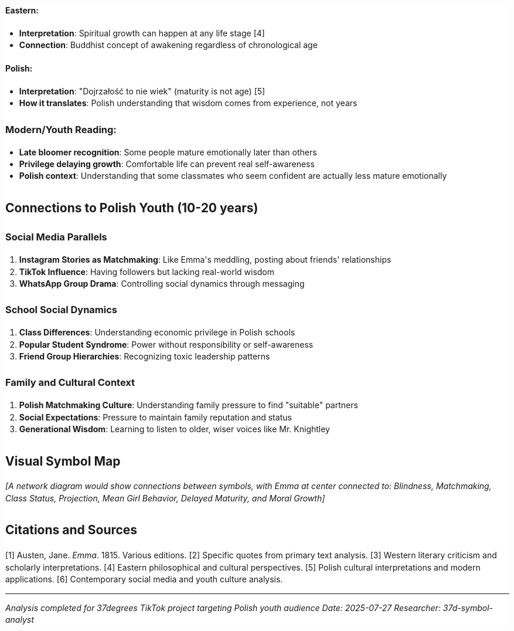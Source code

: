 #### Eastern:
- **Interpretation**: Spiritual growth can happen at any life stage [4]
- **Connection**: Buddhist concept of awakening regardless of chronological age

#### Polish:
- **Interpretation**: "Dojrzałość to nie wiek" (maturity is not age) [5]
- **How it translates**: Polish understanding that wisdom comes from experience, not years

### Modern/Youth Reading:
- **Late bloomer recognition**: Some people mature emotionally later than others
- **Privilege delaying growth**: Comfortable life can prevent real self-awareness
- **Polish context**: Understanding that some classmates who seem confident are actually less mature emotionally

## Connections to Polish Youth (10-20 years)

### Social Media Parallels
1. **Instagram Stories as Matchmaking**: Like Emma's meddling, posting about friends' relationships
2. **TikTok Influence**: Having followers but lacking real-world wisdom
3. **WhatsApp Group Drama**: Controlling social dynamics through messaging

### School Social Dynamics
1. **Class Differences**: Understanding economic privilege in Polish schools
2. **Popular Student Syndrome**: Power without responsibility or self-awareness
3. **Friend Group Hierarchies**: Recognizing toxic leadership patterns

### Family and Cultural Context
1. **Polish Matchmaking Culture**: Understanding family pressure to find "suitable" partners
2. **Social Expectations**: Pressure to maintain family reputation and status
3. **Generational Wisdom**: Learning to listen to older, wiser voices like Mr. Knightley

## Visual Symbol Map
*[A network diagram would show connections between symbols, with Emma at center connected to: Blindness, Matchmaking, Class Status, Projection, Mean Girl Behavior, Delayed Maturity, and Moral Growth]*

## Citations and Sources
[1] Austen, Jane. *Emma*. 1815. Various editions.
[2] Specific quotes from primary text analysis.
[3] Western literary criticism and scholarly interpretations.
[4] Eastern philosophical and cultural perspectives.
[5] Polish cultural interpretations and modern applications.
[6] Contemporary social media and youth culture analysis.

---
*Analysis completed for 37degrees TikTok project targeting Polish youth audience*
*Date: 2025-07-27*
*Researcher: 37d-symbol-analyst*